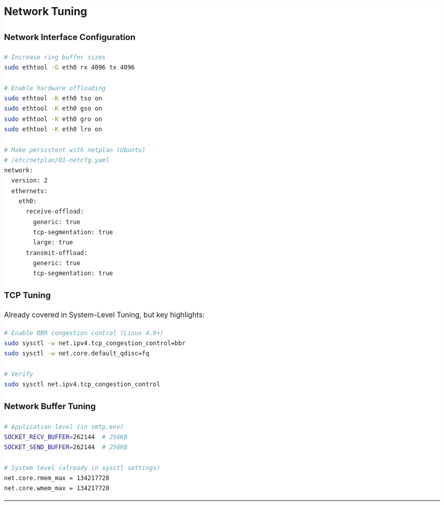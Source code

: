 
## Network Tuning

### Network Interface Configuration

```bash
# Increase ring buffer sizes
sudo ethtool -G eth0 rx 4096 tx 4096

# Enable hardware offloading
sudo ethtool -K eth0 tso on
sudo ethtool -K eth0 gso on
sudo ethtool -K eth0 gro on
sudo ethtool -K eth0 lro on

# Make persistent with netplan (Ubuntu)
# /etc/netplan/01-netcfg.yaml
network:
  version: 2
  ethernets:
    eth0:
      receive-offload:
        generic: true
        tcp-segmentation: true
        large: true
      transmit-offload:
        generic: true
        tcp-segmentation: true
```

### TCP Tuning

Already covered in System-Level Tuning, but key highlights:

```bash
# Enable BBR congestion control (Linux 4.9+)
sudo sysctl -w net.ipv4.tcp_congestion_control=bbr
sudo sysctl -w net.core.default_qdisc=fq

# Verify
sudo sysctl net.ipv4.tcp_congestion_control
```

### Network Buffer Tuning

```bash
# Application level (in smtp.env)
SOCKET_RECV_BUFFER=262144  # 256KB
SOCKET_SEND_BUFFER=262144  # 256KB

# System level (already in sysctl settings)
net.core.rmem_max = 134217728
net.core.wmem_max = 134217728
```

---